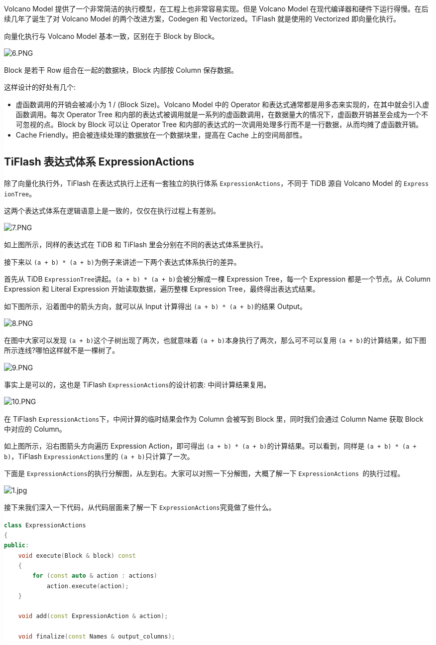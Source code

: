 Volcano Model 提供了一个非常简洁的执行模型，在工程上也非常容易实现。但是 Volcano Model 在现代编译器和硬件下运行得慢。在后续几年了诞生了对 Volcano Model 的两个改进方案，Codegen 和 Vectorized。TiFlash 就是使用的 Vectorized 即向量化执行。

向量化执行与 Volcano Model 基本一致，区别在于 Block by Block。

![6.PNG](https://img1.www.pingcap.com/prod/6_2985a8fd4d.PNG)

Block 是若干 Row 组合在一起的数据块，Block 内部按 Column 保存数据。

这样设计的好处有几个:

- 虚函数调用的开销会被减小为 1 / (Block Size)。Volcano Model 中的 Operator 和表达式通常都是用多态来实现的，在其中就会引入虚函数调用。每次 Operator Tree 和内部的表达式被调用就是一系列的虚函数调用，在数据量大的情况下，虚函数开销甚至会成为一个不可忽视的点。Block by Block 可以让 Operator Tree 和内部的表达式的一次调用处理多行而不是一行数据，从而均摊了虚函数开销。
- Cache Friendly。把会被连续处理的数据放在一个数据块里，提高在 Cache 上的空间局部性。

## TiFlash 表达式体系 ExpressionActions

除了向量化执行外，TiFlash 在表达式执行上还有一套独立的执行体系 `ExpressionActions`，不同于 TiDB 源自 Volcano Model 的 `ExpressionTree`。

这两个表达式体系在逻辑语意上是一致的，仅仅在执行过程上有差别。

![7.PNG](https://img1.www.pingcap.com/prod/7_ac666def33.PNG)

如上图所示，同样的表达式在 TiDB 和 TiFlash 里会分别在不同的表达式体系里执行。

接下来以 `(a + b) * (a + b)`为例子来讲述一下两个表达式体系执行的差异。

首先从 TiDB `ExpressionTree`讲起。`(a + b) * (a + b)`会被分解成一棵 Expression Tree，每一个 Expression 都是一个节点。从 Column Expression 和 Literal Expression 开始读取数据，遍历整棵 Expression Tree，最终得出表达式结果。

如下图所示，沿着图中的箭头方向，就可以从 Input 计算得出 `(a + b) * (a + b)`的结果 Output。

![8.PNG](https://img1.www.pingcap.com/prod/8_61e8000e07.PNG)

在图中大家可以发现 `(a + b)`这个子树出现了两次，也就意味着 `(a + b)`本身执行了两次，那么可不可以复用 `(a + b)`的计算结果，如下图所示连线?哪怕这样就不是一棵树了。

![9.PNG](https://img1.www.pingcap.com/prod/9_215128ce26.PNG)

事实上是可以的，这也是 TiFlash `ExpressionActions`的设计初衷: 中间计算结果复用。

![10.PNG](https://img1.www.pingcap.com/prod/10_a0c214326f.PNG)

在 TiFlash `ExpressionActions`下，中间计算的临时结果会作为 Column 会被写到 Block 里，同时我们会通过 Column Name 获取 Block 中对应的 Column。

如上图所示，沿右图箭头方向遍历 Expression Action，即可得出 `(a + b) * (a + b)`的计算结果。可以看到，同样是 `(a + b) * (a + b)`，TiFlash `ExpressionActions`里的 `(a + b)`只计算了一次。

下面是 `ExpressionActions`的执行分解图，从左到右。大家可以对照一下分解图，大概了解一下 `ExpressionActions `的执行过程。

![1.jpg](https://img1.www.pingcap.com/prod/1_b7adb1dc33.jpg)

接下来我们深入一下代码，从代码层面来了解一下 `ExpressionActions`究竟做了些什么。

```c++
class ExpressionActions
{
public:
    void execute(Block & block) const
    {
        for (const auto & action : actions)
            action.execute(action);
    }

    void add(const ExpressionAction & action);

    void finalize(const Names & output_columns);

```